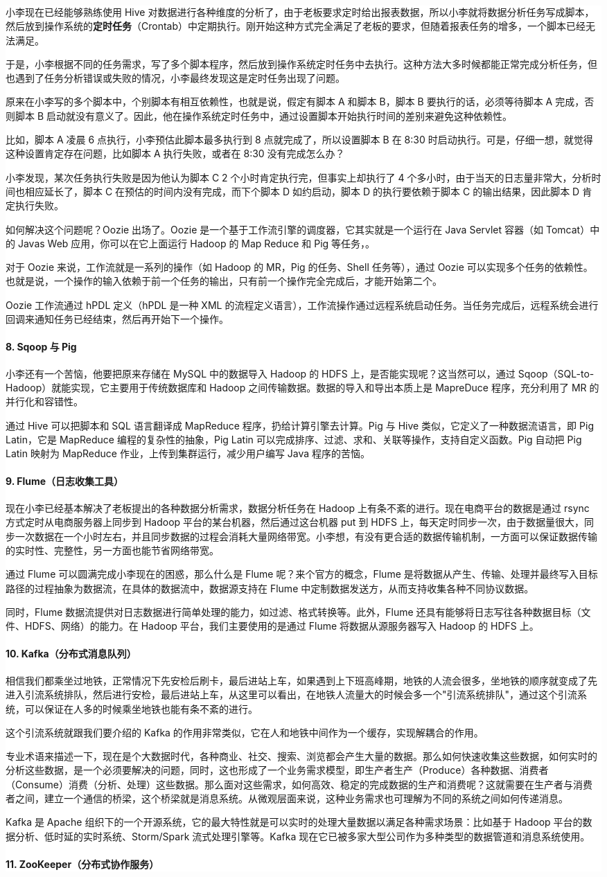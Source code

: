 小李现在已经能够熟练使用 Hive 对数据进行各种维度的分析了，由于老板要求定时给出报表数据，所以小李就将数据分析任务写成脚本，然后放到操作系统的**定时任务**（Crontab）中定期执行。刚开始这种方式完全满足了老板的要求，但随着报表任务的增多，一个脚本已经无法满足。

于是，小李根据不同的任务需求，写了多个脚本程序，然后放到操作系统定时任务中去执行。这种方法大多时候都能正常完成分析任务，但也遇到了任务分析错误或失败的情况，小李最终发现这是定时任务出现了问题。

原来在小李写的多个脚本中，个别脚本有相互依赖性，也就是说，假定有脚本 A 和脚本 B，脚本 B 要执行的话，必须等待脚本 A 完成，否则脚本 B 启动就没有意义了。因此，他在操作系统定时任务中，通过设置脚本开始执行时间的差别来避免这种依赖性。

比如，脚本 A 凌晨 6 点执行，小李预估此脚本最多执行到 8 点就完成了，所以设置脚本 B 在 8:30 时启动执行。可是，仔细一想，就觉得这种设置肯定存在问题，比如脚本 A 执行失败，或者在 8:30 没有完成怎么办？

小李发现，某次任务执行失败是因为他认为脚本 C 2 个小时肯定执行完，但事实上却执行了 4 个多小时，由于当天的日志量非常大，分析时间也相应延长了，脚本 C 在预估的时间内没有完成，而下个脚本 D 如约启动，脚本 D 的执行要依赖于脚本 C 的输出结果，因此脚本 D 肯定执行失败。

如何解决这个问题呢？Oozie 出场了。Oozie 是一个基于工作流引擎的调度器，它其实就是一个运行在 Java Servlet 容器（如 Tomcat）中的 Javas Web 应用，你可以在它上面运行 Hadoop 的 Map Reduce 和 Pig 等任务，。

对于 Oozie 来说，工作流就是一系列的操作（如 Hadoop 的 MR，Pig 的任务、Shell 任务等），通过 Oozie 可以实现多个任务的依赖性。也就是说，一个操作的输入依赖于前一个任务的输出，只有前一个操作完全完成后，才能开始第二个。

Oozie 工作流通过 hPDL 定义（hPDL 是一种 XML 的流程定义语言），工作流操作通过远程系统启动任务。当任务完成后，远程系统会进行回调来通知任务已经结束，然后再开始下一个操作。

#### 8. Sqoop 与 Pig

小李还有一个苦恼，他要把原来存储在 MySQL 中的数据导入 Hadoop 的 HDFS 上，是否能实现呢？这当然可以，通过 Sqoop（SQL-to-Hadoop）就能实现，它主要用于传统数据库和 Hadoop 之间传输数据。数据的导入和导出本质上是 MapreDuce 程序，充分利用了 MR 的并行化和容错性。

通过 Hive 可以把脚本和 SQL 语言翻译成 MapReduce 程序，扔给计算引擎去计算。Pig 与 Hive 类似，它定义了一种数据流语言，即 Pig Latin，它是 MapReduce 编程的复杂性的抽象，Pig Latin 可以完成排序、过滤、求和、关联等操作，支持自定义函数。Pig 自动把 Pig Latin 映射为 MapReduce 作业，上传到集群运行，减少用户编写 Java 程序的苦恼。

#### 9. Flume（日志收集工具）

现在小李已经基本解决了老板提出的各种数据分析需求，数据分析任务在 Hadoop 上有条不紊的进行。现在电商平台的数据是通过 rsync 方式定时从电商服务器上同步到 Hadoop 平台的某台机器，然后通过这台机器 put 到 HDFS 上，每天定时同步一次，由于数据量很大，同步一次数据在一个小时左右，并且同步数据的过程会消耗大量网络带宽。小李想，有没有更合适的数据传输机制，一方面可以保证数据传输的实时性、完整性，另一方面也能节省网络带宽。

通过 Flume 可以圆满完成小李现在的困惑，那么什么是 Flume 呢？来个官方的概念，Flume 是将数据从产生、传输、处理并最终写入目标路径的过程抽象为数据流，在具体的数据流中，数据源支持在 Flume 中定制数据发送方，从而支持收集各种不同协议数据。

同时，Flume 数据流提供对日志数据进行简单处理的能力，如过滤、格式转换等。此外，Flume 还具有能够将日志写往各种数据目标（文件、HDFS、网络）的能力。在 Hadoop 平台，我们主要使用的是通过 Flume 将数据从源服务器写入 Hadoop 的 HDFS 上。

#### 10. Kafka（分布式消息队列）

相信我们都乘坐过地铁，正常情况下先安检后刷卡，最后进站上车，如果遇到上下班高峰期，地铁的人流会很多，坐地铁的顺序就变成了先进入引流系统排队，然后进行安检，最后进站上车，从这里可以看出，在地铁人流量大的时候会多一个"引流系统排队"，通过这个引流系统，可以保证在人多的时候乘坐地铁也能有条不紊的进行。

这个引流系统就跟我们要介绍的 Kafka 的作用非常类似，它在人和地铁中间作为一个缓存，实现解耦合的作用。

专业术语来描述一下，现在是个大数据时代，各种商业、社交、搜索、浏览都会产生大量的数据。那么如何快速收集这些数据，如何实时的分析这些数据，是一个必须要解决的问题，同时，这也形成了一个业务需求模型，即生产者生产（Produce）各种数据、消费者（Consume）消费（分析、处理）这些数据。那么面对这些需求，如何高效、稳定的完成数据的生产和消费呢？这就需要在生产者与消费者之间，建立一个通信的桥梁，这个桥梁就是消息系统。从微观层面来说，这种业务需求也可理解为不同的系统之间如何传递消息。

Kafka 是 Apache 组织下的一个开源系统，它的最大特性就是可以实时的处理大量数据以满足各种需求场景：比如基于 Hadoop 平台的数据分析、低时延的实时系统、Storm/Spark 流式处理引擎等。Kafka 现在它已被多家大型公司作为多种类型的数据管道和消息系统使用。

#### 11. ZooKeeper（分布式协作服务）
